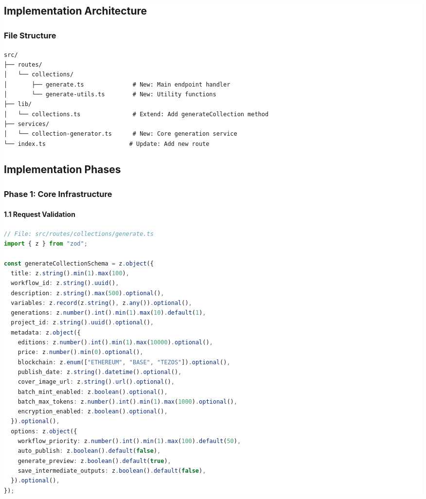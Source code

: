 ## Implementation Architecture

### File Structure
```
src/
├── routes/
│   └── collections/
│       ├── generate.ts              # New: Main endpoint handler
│       └── generate-utils.ts        # New: Utility functions
├── lib/
│   └── collections.ts               # Extend: Add generateCollection method
├── services/
│   └── collection-generator.ts      # New: Core generation service
└── index.ts                        # Update: Add new route
```

## Implementation Phases

### Phase 1: Core Infrastructure

#### 1.1 Request Validation
```typescript
// File: src/routes/collections/generate.ts
import { z } from "zod";

const generateCollectionSchema = z.object({
  title: z.string().min(1).max(100),
  workflow_id: z.string().uuid(),
  description: z.string().max(500).optional(),
  variables: z.record(z.string(), z.any()).optional(),
  generations: z.number().int().min(1).max(10).default(1),
  project_id: z.string().uuid().optional(),
  metadata: z.object({
    editions: z.number().int().min(1).max(10000).optional(),
    price: z.number().min(0).optional(),
    blockchain: z.enum(["ETHEREUM", "BASE", "TEZOS"]).optional(),
    publish_date: z.string().datetime().optional(),
    cover_image_url: z.string().url().optional(),
    batch_mint_enabled: z.boolean().optional(),
    batch_max_tokens: z.number().int().min(1).max(1000).optional(),
    encryption_enabled: z.boolean().optional(),
  }).optional(),
  options: z.object({
    workflow_priority: z.number().int().min(1).max(100).default(50),
    auto_publish: z.boolean().default(false),
    generate_preview: z.boolean().default(true),
    save_intermediate_outputs: z.boolean().default(false),
  }).optional(),
});
```
